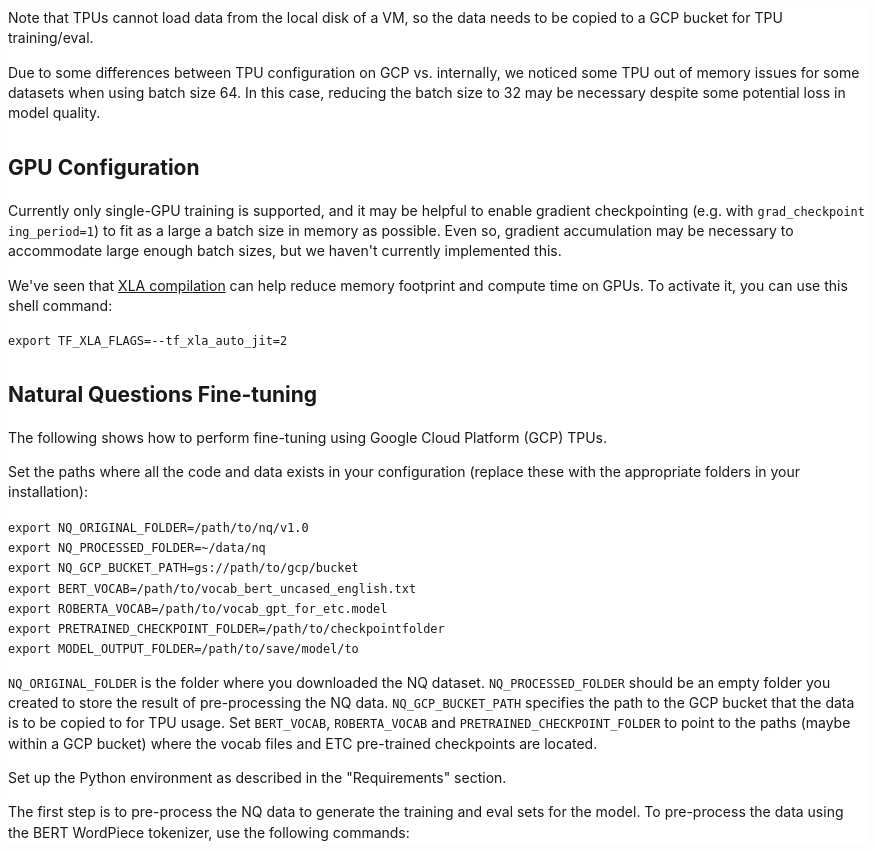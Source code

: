 Note that TPUs cannot load data from the local disk of a VM, so the data needs
to be copied to a GCP bucket for TPU training/eval.

Due to some differences between TPU configuration on GCP vs. internally, we
noticed some TPU out of memory issues for some datasets when using batch size
64. In this case, reducing the batch size to 32 may be necessary despite some
potential loss in model quality.

## GPU Configuration

Currently only single-GPU training is supported, and it may be helpful to enable
gradient checkpointing (e.g. with `grad_checkpointing_period=1`) to fit as a
large a batch size in memory as possible. Even so, gradient accumulation may be
necessary to accommodate large enough batch sizes, but we haven't currently
implemented this.

We've seen that [XLA compilation](https://www.tensorflow.org/xla) can help
reduce memory footprint and compute time on GPUs. To activate it, you can use
this shell command:

```
export TF_XLA_FLAGS=--tf_xla_auto_jit=2
```

## Natural Questions Fine-tuning

The following shows how to perform fine-tuning using Google Cloud Platform (GCP)
TPUs.

Set the paths where all the code and data exists in your configuration (replace
these with the appropriate folders in your installation):

```
export NQ_ORIGINAL_FOLDER=/path/to/nq/v1.0
export NQ_PROCESSED_FOLDER=~/data/nq
export NQ_GCP_BUCKET_PATH=gs://path/to/gcp/bucket
export BERT_VOCAB=/path/to/vocab_bert_uncased_english.txt
export ROBERTA_VOCAB=/path/to/vocab_gpt_for_etc.model
export PRETRAINED_CHECKPOINT_FOLDER=/path/to/checkpointfolder
export MODEL_OUTPUT_FOLDER=/path/to/save/model/to
```

`NQ_ORIGINAL_FOLDER` is the folder where you downloaded the NQ dataset.
`NQ_PROCESSED_FOLDER` should be an empty folder you created to store the result
of pre-processing the NQ data. `NQ_GCP_BUCKET_PATH` specifies the path to the
GCP bucket that the data is to be copied to for TPU usage. Set `BERT_VOCAB`,
`ROBERTA_VOCAB` and `PRETRAINED_CHECKPOINT_FOLDER` to point to the paths (maybe
within a GCP bucket) where the vocab files and ETC pre-trained checkpoints are
located.

Set up the Python environment as described in the "Requirements" section.

The first step is to pre-process the NQ data to generate the training and eval
sets for the model. To pre-process the data using the BERT WordPiece tokenizer,
use the following commands:
